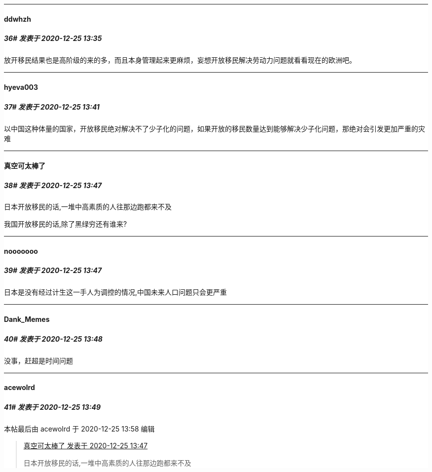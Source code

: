 
-----

####  ddwhzh  
##### 36#       发表于 2020-12-25 13:35


放开移民结果也是高阶级的来的多，而且本身管理起来更麻烦，妄想开放移民解决劳动力问题就看看现在的欧洲吧。


-----

####  hyeva003  
##### 37#       发表于 2020-12-25 13:41


以中国这种体量的国家，开放移民绝对解决不了少子化的问题，如果开放的移民数量达到能够解决少子化问题，那绝对会引发更加严重的灾难


-----

####  真空可太棒了  
##### 38#       发表于 2020-12-25 13:47


日本开放移民的话,一堆中高素质的人往那边跑都来不及

我国开放移民的话,除了黑绿穷还有谁来?


-----

####  nooooooo  
##### 39#       发表于 2020-12-25 13:47


日本是没有经过计生这一手人为调控的情况,中国未来人口问题只会更严重


-----

####  Dank_Memes  
##### 40#       发表于 2020-12-25 13:48


没事，赶超是时间问题


-----

####  acewolrd  
##### 41#       发表于 2020-12-25 13:49


 本帖最后由 acewolrd 于 2020-12-25 13:58 编辑 
<blockquote><a href="httphttps://bbs.saraba1st.com/2b/forum.php?mod=redirect&amp;goto=findpost&amp;pid=49840302&amp;ptid=1979476" target="_blank">真空可太棒了 发表于 2020-12-25 13:47</a>

日本开放移民的话,一堆中高素质的人往那边跑都来不及
